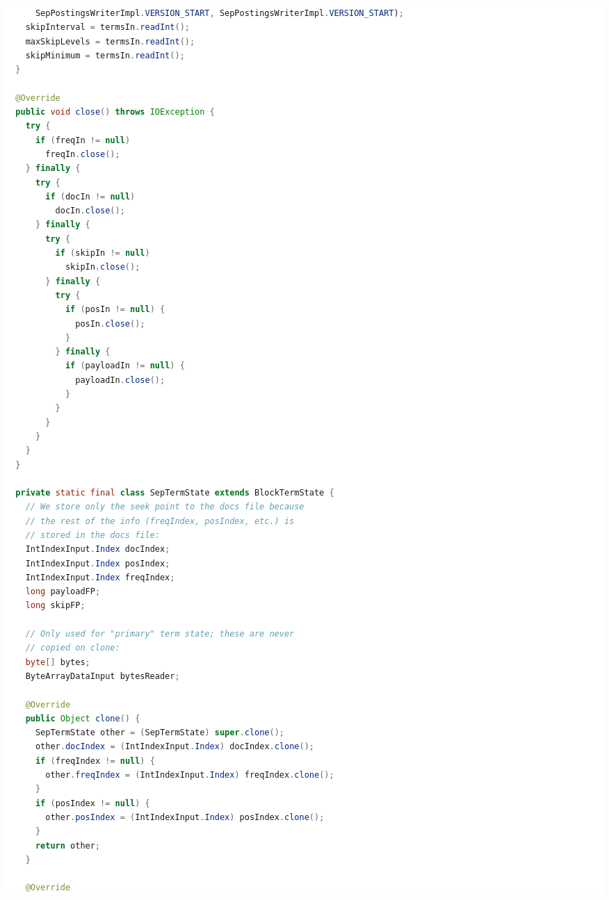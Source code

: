```java
      SepPostingsWriterImpl.VERSION_START, SepPostingsWriterImpl.VERSION_START);
    skipInterval = termsIn.readInt();
    maxSkipLevels = termsIn.readInt();
    skipMinimum = termsIn.readInt();
  }

  @Override
  public void close() throws IOException {
    try {
      if (freqIn != null)
        freqIn.close();
    } finally {
      try {
        if (docIn != null)
          docIn.close();
      } finally {
        try {
          if (skipIn != null)
            skipIn.close();
        } finally {
          try {
            if (posIn != null) {
              posIn.close();
            }
          } finally {
            if (payloadIn != null) {
              payloadIn.close();
            }
          }
        }
      }
    }
  }

  private static final class SepTermState extends BlockTermState {
    // We store only the seek point to the docs file because
    // the rest of the info (freqIndex, posIndex, etc.) is
    // stored in the docs file:
    IntIndexInput.Index docIndex;
    IntIndexInput.Index posIndex;
    IntIndexInput.Index freqIndex;
    long payloadFP;
    long skipFP;

    // Only used for "primary" term state; these are never
    // copied on clone:
    byte[] bytes;
    ByteArrayDataInput bytesReader;

    @Override
    public Object clone() {
      SepTermState other = (SepTermState) super.clone();
      other.docIndex = (IntIndexInput.Index) docIndex.clone();
      if (freqIndex != null) {
        other.freqIndex = (IntIndexInput.Index) freqIndex.clone();
      }
      if (posIndex != null) {
        other.posIndex = (IntIndexInput.Index) posIndex.clone();
      }
      return other;
    }

    @Override
```